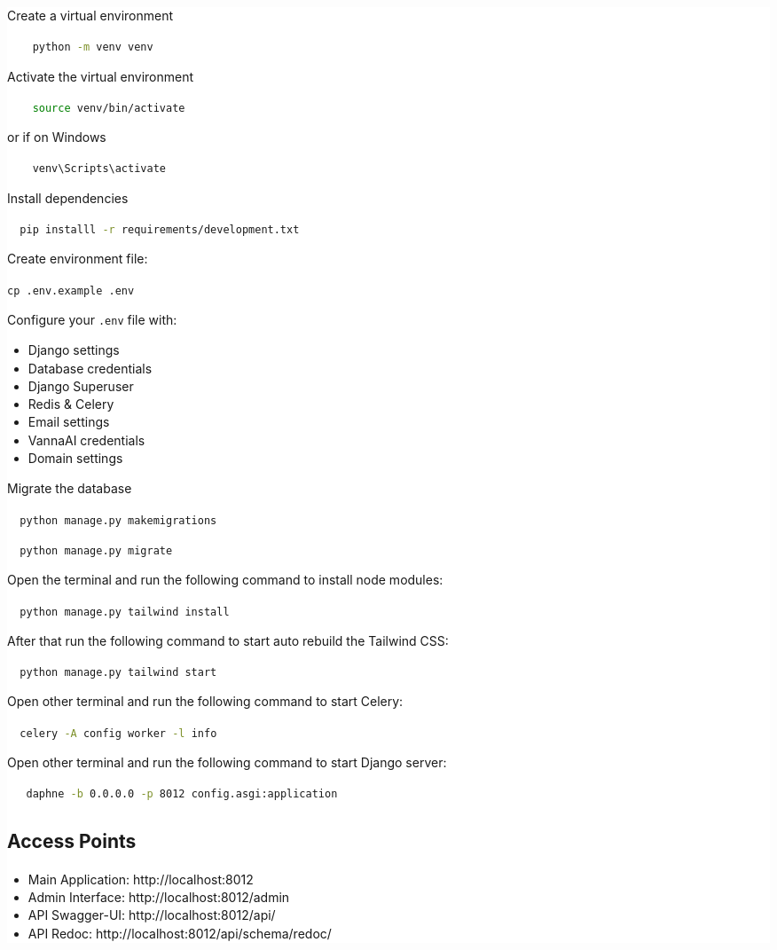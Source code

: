 Create a virtual environment

```bash
    python -m venv venv
```
Activate the virtual environment
```bash
    source venv/bin/activate
```
or if on Windows
```bash
    venv\Scripts\activate
```

Install dependencies

```bash
  pip installl -r requirements/development.txt
```

Create environment file:

```
cp .env.example .env
```

Configure your `.env` file with:

- Django settings
- Database credentials
- Django Superuser
- Redis & Celery
- Email settings
- VannaAI credentials
- Domain settings

Migrate the database
```bash
  python manage.py makemigrations
```  
```bash	
  python manage.py migrate
```  

Open the terminal and run the following command to install node modules:

```bash
  python manage.py tailwind install
```
After that run the following command to start auto rebuild the Tailwind CSS:

```bash
  python manage.py tailwind start
```
Open other terminal and run the following command to start Celery:
```bash
  celery -A config worker -l info
  ```
Open other terminal and run the following command to start Django server:
```bash
   daphne -b 0.0.0.0 -p 8012 config.asgi:application
   ```

## Access Points

- Main Application: http://localhost:8012
- Admin Interface: http://localhost:8012/admin
- API Swagger-UI: http://localhost:8012/api/
- API Redoc: http://localhost:8012/api/schema/redoc/
